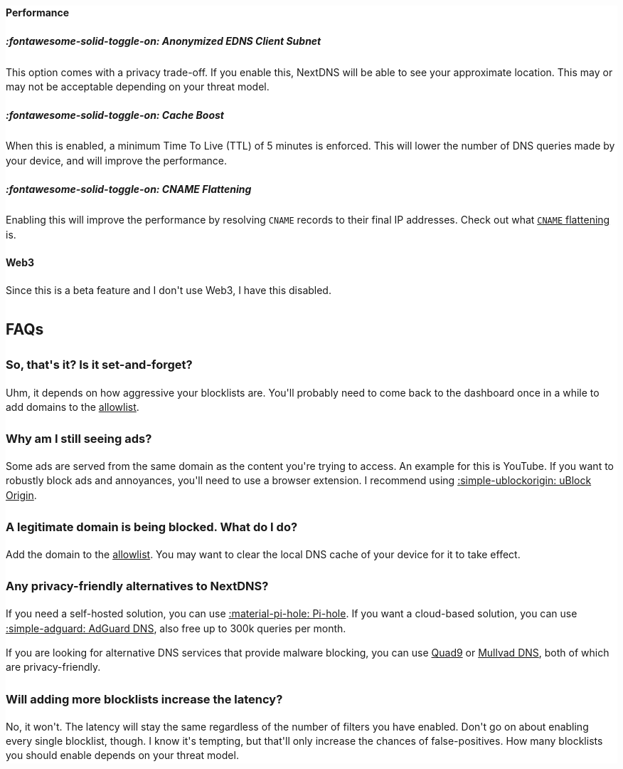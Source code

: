 #### Performance

##### :fontawesome-solid-toggle-on: Anonymized EDNS Client Subnet

This option comes with a privacy trade-off. If you enable this, NextDNS will be able to see your approximate location. This may or may not be acceptable depending on your threat model.

##### :fontawesome-solid-toggle-on: Cache Boost

When this is enabled, a minimum Time To Live (TTL) of 5 minutes is enforced. This will lower the number of DNS queries made by your device, and will improve the performance.

##### :fontawesome-solid-toggle-on: CNAME Flattening

Enabling this will improve the performance by resolving `CNAME` records to their final IP addresses. Check out what [`CNAME` flattening](https://developers.cloudflare.com/dns/cname-flattening/) is.

#### Web3

Since this is a beta feature and I don't use Web3, I have this disabled.

## FAQs

### So, that's it? Is it set-and-forget?

Uhm, it depends on how aggressive your blocklists are. You'll probably need to come back to the dashboard once in a while to add domains to the [allowlist](#allowlist).

### Why am I still seeing ads?

Some ads are served from the same domain as the content you're trying to access. An example for this is YouTube. If you want to robustly block ads and annoyances, you'll need to use a browser extension. I recommend using [:simple-ublockorigin: uBlock Origin](https://ublockorigin.com/).

### A legitimate domain is being blocked. What do I do?

Add the domain to the [allowlist](#allowlist). You may want to clear the local DNS cache of your device for it to take effect.

### Any privacy-friendly alternatives to NextDNS?

If you need a self-hosted solution, you can use [:material-pi-hole: Pi-hole](https://pi-hole.net/). If you want a cloud-based solution, you can use [:simple-adguard: AdGuard DNS](https://adguard-dns.io/), also free up to 300k queries per month.

If you are looking for alternative DNS services that provide malware blocking, you can use [Quad9](https://www.quad9.net/service/service-addresses-and-features) or [Mullvad DNS](https://mullvad.net/en/help/dns-over-https-and-dns-over-tls/), both of which are privacy-friendly.

### Will adding more blocklists increase the latency?

No, it won't. The latency will stay the same regardless of the number of filters you have enabled. Don't go on about enabling every single blocklist, though. I know it's tempting, but that'll only increase the chances of false-positives. How many blocklists you should enable depends on your threat model.
